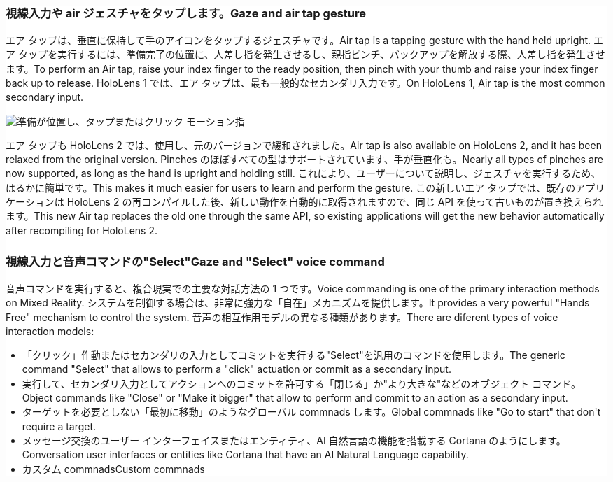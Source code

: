 ### <a name="gaze-and-air-tap-gesture"></a><span data-ttu-id="6e183-133">視線入力や air ジェスチャをタップします。</span><span class="sxs-lookup"><span data-stu-id="6e183-133">Gaze and air tap gesture</span></span>
<span data-ttu-id="6e183-134">エア タップは、垂直に保持して手のアイコンをタップするジェスチャです。</span><span class="sxs-lookup"><span data-stu-id="6e183-134">Air tap is a tapping gesture with the hand held upright.</span></span> <span data-ttu-id="6e183-135">エア タップを実行するには、準備完了の位置に、人差し指を発生させるし、親指ピンチ、バックアップを解放する際、人差し指を発生させます。</span><span class="sxs-lookup"><span data-stu-id="6e183-135">To perform an Air tap, raise your index finger to the ready position, then pinch with your thumb and raise your index finger back up to release.</span></span> <span data-ttu-id="6e183-136">HoloLens 1 では、エア タップは、最も一般的なセカンダリ入力です。</span><span class="sxs-lookup"><span data-stu-id="6e183-136">On HoloLens 1, Air tap is the most common secondary input.</span></span>

![準備が位置し、タップまたはクリック モーション指](images/readyandpress.jpg)<br>

<span data-ttu-id="6e183-138">エア タップも HoloLens 2 では、使用し、元のバージョンで緩和されました。</span><span class="sxs-lookup"><span data-stu-id="6e183-138">Air tap is also available on HoloLens 2, and it has been relaxed from the original version.</span></span> <span data-ttu-id="6e183-139">Pinches のほぼすべての型はサポートされています、手が垂直化も。</span><span class="sxs-lookup"><span data-stu-id="6e183-139">Nearly all types of pinches are now supported, as long as the hand is upright and holding still.</span></span> <span data-ttu-id="6e183-140">これにより、ユーザーについて説明し、ジェスチャを実行するため、はるかに簡単です。</span><span class="sxs-lookup"><span data-stu-id="6e183-140">This makes it much easier for users to learn and perform the gesture.</span></span>  <span data-ttu-id="6e183-141">この新しいエア タップでは、既存のアプリケーションは HoloLens 2 の再コンパイルした後、新しい動作を自動的に取得されますので、同じ API を使って古いものが置き換えられます。</span><span class="sxs-lookup"><span data-stu-id="6e183-141">This new Air tap replaces the old one through the same API, so existing applications will get the new behavior automatically after recompiling for HoloLens 2.</span></span>

### <a name="gaze-and-select-voice-command"></a><span data-ttu-id="6e183-142">視線入力と音声コマンドの"Select"</span><span class="sxs-lookup"><span data-stu-id="6e183-142">Gaze and "Select" voice command</span></span>
<span data-ttu-id="6e183-143">音声コマンドを実行すると、複合現実での主要な対話方法の 1 つです。</span><span class="sxs-lookup"><span data-stu-id="6e183-143">Voice commanding is one of the primary interaction methods on Mixed Reality.</span></span> <span data-ttu-id="6e183-144">システムを制御する場合は、非常に強力な「自在」メカニズムを提供します。</span><span class="sxs-lookup"><span data-stu-id="6e183-144">It provides a very powerful "Hands Free" mechanism to control the system.</span></span> <span data-ttu-id="6e183-145">音声の相互作用モデルの異なる種類があります。</span><span class="sxs-lookup"><span data-stu-id="6e183-145">There are diferent types of voice interaction models:</span></span>

- <span data-ttu-id="6e183-146">「クリック」作動またはセカンダリの入力としてコミットを実行する"Select"を汎用のコマンドを使用します。</span><span class="sxs-lookup"><span data-stu-id="6e183-146">The generic command "Select" that allows to perform a "click" actuation or commit as a secondary input.</span></span>
- <span data-ttu-id="6e183-147">実行して、セカンダリ入力としてアクションへのコミットを許可する「閉じる」か"より大きな"などのオブジェクト コマンド。</span><span class="sxs-lookup"><span data-stu-id="6e183-147">Object commands like "Close" or "Make it bigger" that allow to perform and commit to an action as a secondary input.</span></span>
- <span data-ttu-id="6e183-148">ターゲットを必要としない「最初に移動」のようなグローバル commnads します。</span><span class="sxs-lookup"><span data-stu-id="6e183-148">Global commnads like "Go to start" that don't require a target.</span></span>
- <span data-ttu-id="6e183-149">メッセージ交換のユーザー インターフェイスまたはエンティティ、AI 自然言語の機能を搭載する Cortana のようにします。</span><span class="sxs-lookup"><span data-stu-id="6e183-149">Conversation user interfaces or entities like Cortana that have an AI Natural Language capability.</span></span>
- <span data-ttu-id="6e183-150">カスタム commnads</span><span class="sxs-lookup"><span data-stu-id="6e183-150">Custom commnads</span></span>
